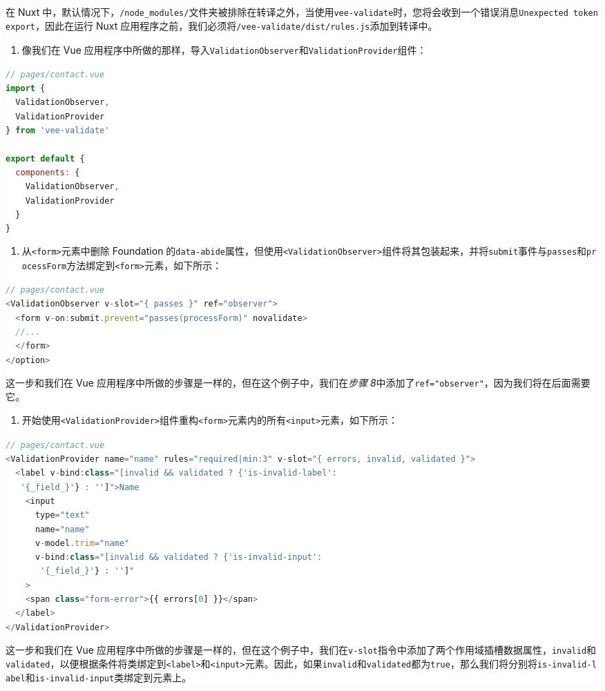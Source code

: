 在 Nuxt 中，默认情况下，`/node_modules/`文件夹被排除在转译之外，当使用`vee-validate`时，您将会收到一个错误消息`Unexpected token export`，因此在运行 Nuxt 应用程序之前，我们必须将`/vee-validate/dist/rules.js`添加到转译中。

1.  像我们在 Vue 应用程序中所做的那样，导入`ValidationObserver`和`ValidationProvider`组件：

```js
// pages/contact.vue
import {
  ValidationObserver,
  ValidationProvider
} from 'vee-validate'

export default {
  components: {
    ValidationObserver,
    ValidationProvider
  }
}
```

1.  从`<form>`元素中删除 Foundation 的`data-abide`属性，但使用`<ValidationObserver>`组件将其包装起来，并将`submit`事件与`passes`和`processForm`方法绑定到`<form>`元素，如下所示：

```js
// pages/contact.vue
<ValidationObserver v-slot="{ passes }" ref="observer">
  <form v-on:submit.prevent="passes(processForm)" novalidate>
  //...
  </form>
</option>
```

这一步和我们在 Vue 应用程序中所做的步骤是一样的，但在这个例子中，我们在*步骤 8*中添加了`ref="observer"`，因为我们将在后面需要它。

1.  开始使用`<ValidationProvider>`组件重构`<form>`元素内的所有`<input>`元素，如下所示：

```js
// pages/contact.vue
<ValidationProvider name="name" rules="required|min:3" v-slot="{ errors, invalid, validated }">
  <label v-bind:class="[invalid && validated ? {'is-invalid-label': 
   '{_field_}'} : '']">Name
    <input
      type="text"
      name="name"
      v-model.trim="name"
      v-bind:class="[invalid && validated ? {'is-invalid-input': 
       '{_field_}'} : '']"
    >
    <span class="form-error">{{ errors[0] }}</span>
  </label>
</ValidationProvider>
```

这一步和我们在 Vue 应用程序中所做的步骤是一样的，但在这个例子中，我们在`v-slot`指令中添加了两个作用域插槽数据属性，`invalid`和`validated`，以便根据条件将类绑定到`<label>`和`<input>`元素。因此，如果`invalid`和`validated`都为`true`，那么我们将分别将`is-invalid-label`和`is-invalid-input`类绑定到元素上。

